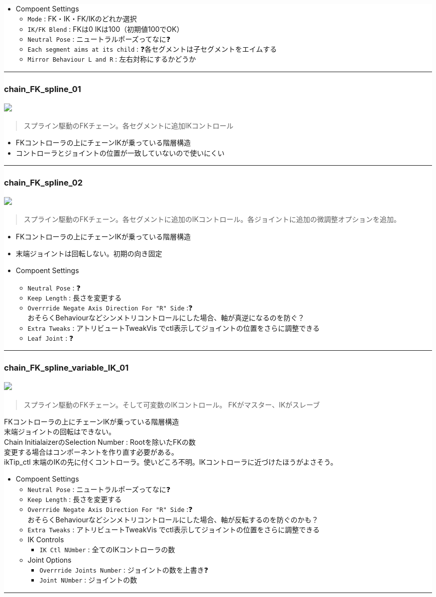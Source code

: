- Compoent Settings
  - `Mode` : FK・IK・FK/IKのどれか選択
  - `IK/FK Blend` : FKは0 IKは100（初期値100でOK）
  - `Neutral Pose` : ニュートラルポーズってなに❓
  - `Each segment aims at its child` : ❓各セグメントは子セグメントをエイムする
  - `Mirror Behaviour L and R` : 左右対称にするかどうか

---

### chain_FK_spline_01

<img src="https://www.mitsurog.com/wp-content/uploads/2021/07/%E3%82%B9%E3%82%AF%E3%83%AA%E3%83%BC%E3%83%B3%E3%82%B7%E3%83%A7%E3%83%83%E3%83%88_2021-07-17_11_56_00.png" width="70%">

>スプライン駆動のFKチェーン。各セグメントに追加IKコントロール

- FKコントローラの上にチェーンIKが乗っている階層構造  
- コントローラとジョイントの位置が一致していないので使いにくい

---

### chain_FK_spline_02

<img src="https://www.mitsurog.com/wp-content/uploads/2021/07/chain_FK_spline_02-002.png" width="70%">

>スプライン駆動のFKチェーン。各セグメントに追加のIKコントロール。各ジョイントに追加の微調整オプションを追加。

- FKコントローラの上にチェーンIKが乗っている階層構造
- 末端ジョイントは回転しない。初期の向き固定

- Compoent Settings
  - `Neutral Pose` : ❓
  - `Keep Length` : 長さを変更する
  - `Overrride Negate Axis Direction For "R" Side` :❓  
  おそらくBehaviourなどシンメトリコントロールにした場合、軸が真逆になるのを防ぐ？
  - `Extra Tweaks` : アトリビュートTweakVis でctl表示してジョイントの位置をさらに調整できる
  - `Leaf Joint` : ❓

---

### chain_FK_spline_variable_IK_01

<img src="https://www.mitsurog.com/wp-content/uploads/2021/07/chain_FK_spline_variable_IK_01-002.png" width="70%">

>スプライン駆動のFKチェーン。そして可変数のIKコントロール。
FKがマスター、IKがスレーブ

FKコントローラの上にチェーンIKが乗っている階層構造  
末端ジョイントの回転はできない。  
Chain InitialaizerのSelection Number : Rootを除いたFKの数  
変更する場合はコンポーネントを作り直す必要がある。  
ikTip_ctl 末端のIKの先に付くコントローラ。使いどころ不明。IKコントローラに近づけたほうがよさそう。

- Compoent Settings  
  - `Neutral Pose` : ニュートラルポーズってなに❓
  - `Keep Length` : 長さを変更する
  - `Overrride Negate Axis Direction For "R" Side` :❓  
  おそらくBehaviourなどシンメトリコントロールにした場合、軸が反転するのを防ぐのかも？
  - `Extra Tweaks` : アトリビュートTweakVis でctl表示してジョイントの位置をさらに調整できる
  - IK Controls
    - `IK Ctl NUmber` : 全てのIKコントローラの数
  - Joint Options
    - `Overrride Joints Number` : ジョイントの数を上書き❓
    - `Joint NUmber` : ジョイントの数

---